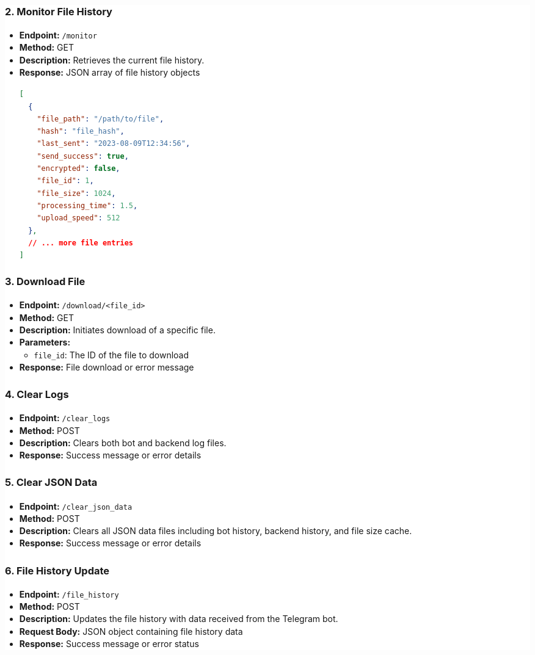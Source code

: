 ### 2. Monitor File History

- **Endpoint:** `/monitor`
- **Method:** GET
- **Description:** Retrieves the current file history.
- **Response:** JSON array of file history objects
  ```json
  [
    {
      "file_path": "/path/to/file",
      "hash": "file_hash",
      "last_sent": "2023-08-09T12:34:56",
      "send_success": true,
      "encrypted": false,
      "file_id": 1,
      "file_size": 1024,
      "processing_time": 1.5,
      "upload_speed": 512
    },
    // ... more file entries
  ]
  ```

### 3. Download File

- **Endpoint:** `/download/<file_id>`
- **Method:** GET
- **Description:** Initiates download of a specific file.
- **Parameters:** 
  - `file_id`: The ID of the file to download
- **Response:** File download or error message

### 4. Clear Logs

- **Endpoint:** `/clear_logs`
- **Method:** POST
- **Description:** Clears both bot and backend log files.
- **Response:** Success message or error details

### 5. Clear JSON Data

- **Endpoint:** `/clear_json_data`
- **Method:** POST
- **Description:** Clears all JSON data files including bot history, backend history, and file size cache.
- **Response:** Success message or error details

### 6. File History Update

- **Endpoint:** `/file_history`
- **Method:** POST
- **Description:** Updates the file history with data received from the Telegram bot.
- **Request Body:** JSON object containing file history data
- **Response:** Success message or error status
